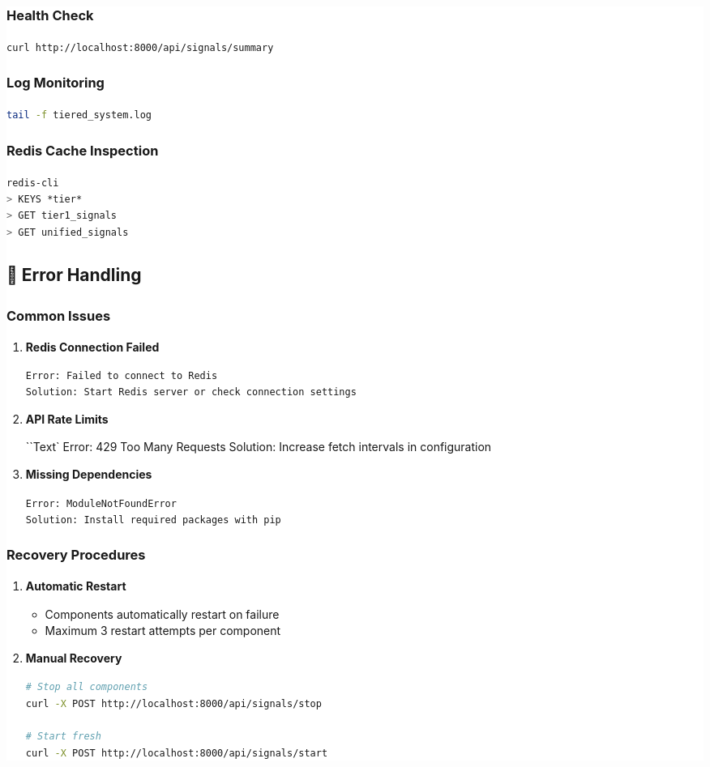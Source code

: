 ### Health Check

```bash
curl http://localhost:8000/api/signals/summary
```

### Log Monitoring

```bash
tail -f tiered_system.log
```

### Redis Cache Inspection

```bash
redis-cli
> KEYS *tier*
> GET tier1_signals
> GET unified_signals
```

## 🚨 Error Handling

### Common Issues

1. **Redis Connection Failed**

   ```Text
   Error: Failed to connect to Redis
   Solution: Start Redis server or check connection settings
   ```

2. **API Rate Limits**

   ``Text`
   Error: 429 Too Many Requests
   Solution: Increase fetch intervals in configuration

3. **Missing Dependencies**

   ```Text
   Error: ModuleNotFoundError
   Solution: Install required packages with pip
   ```

### Recovery Procedures

1. **Automatic Restart**
   - Components automatically restart on failure
   - Maximum 3 restart attempts per component

2. **Manual Recovery**

   ```bash
   # Stop all components
   curl -X POST http://localhost:8000/api/signals/stop

   # Start fresh
   curl -X POST http://localhost:8000/api/signals/start
   ```
